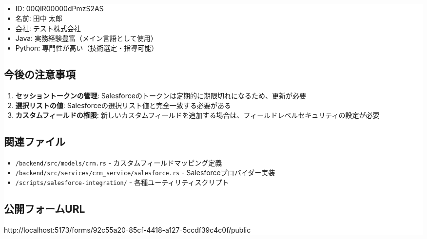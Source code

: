 - ID: 00QIR00000dPmzS2AS
- 名前: 田中 太郎
- 会社: テスト株式会社
- Java: 実務経験豊富（メイン言語として使用）
- Python: 専門性が高い（技術選定・指導可能）

## 今後の注意事項

1. **セッショントークンの管理**:
   Salesforceのトークンは定期的に期限切れになるため、更新が必要
2. **選択リストの値**: Salesforceの選択リスト値と完全一致する必要がある
3. **カスタムフィールドの権限**: 新しいカスタムフィールドを追加する場合は、フィールドレベルセキュリティの設定が必要

## 関連ファイル

- `/backend/src/models/crm.rs` - カスタムフィールドマッピング定義
- `/backend/src/services/crm_service/salesforce.rs` - Salesforceプロバイダー実装
- `/scripts/salesforce-integration/` - 各種ユーティリティスクリプト

## 公開フォームURL

http://localhost:5173/forms/92c55a20-85cf-4418-a127-5ccdf39c4c0f/public

